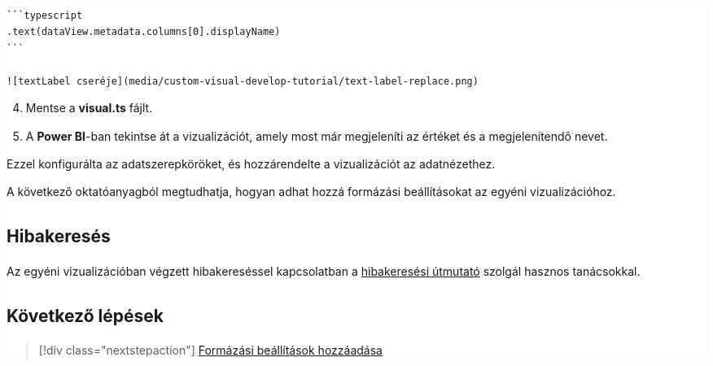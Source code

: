    ```typescript
    .text(dataView.metadata.columns[0].displayName)
    ```

    ![textLabel cseréje](media/custom-visual-develop-tutorial/text-label-replace.png)

4. Mentse a **visual.ts** fájlt.

5. A **Power BI**-ban tekintse át a vizualizációt, amely most már megjeleníti az értéket és a megjelenítendő nevet.

Ezzel konfigurálta az adatszerepköröket, és hozzárendelte a vizualizációt az adatnézethez.

A következő oktatóanyagból megtudhatja, hogyan adhat hozzá formázási beállításokat az egyéni vizualizációhoz.

## <a name="debugging"></a>Hibakeresés

Az egyéni vizualizációban végzett hibakereséssel kapcsolatban a [hibakeresési útmutató](https://microsoft.github.io/PowerBI-visuals/docs/how-to-guide/how-to-debug/) szolgál hasznos tanácsokkal.

## <a name="next-steps"></a>Következő lépések

> [!div class="nextstepaction"]
> [Formázási beállítások hozzáadása](custom-visual-develop-tutorial-format-options.md)
